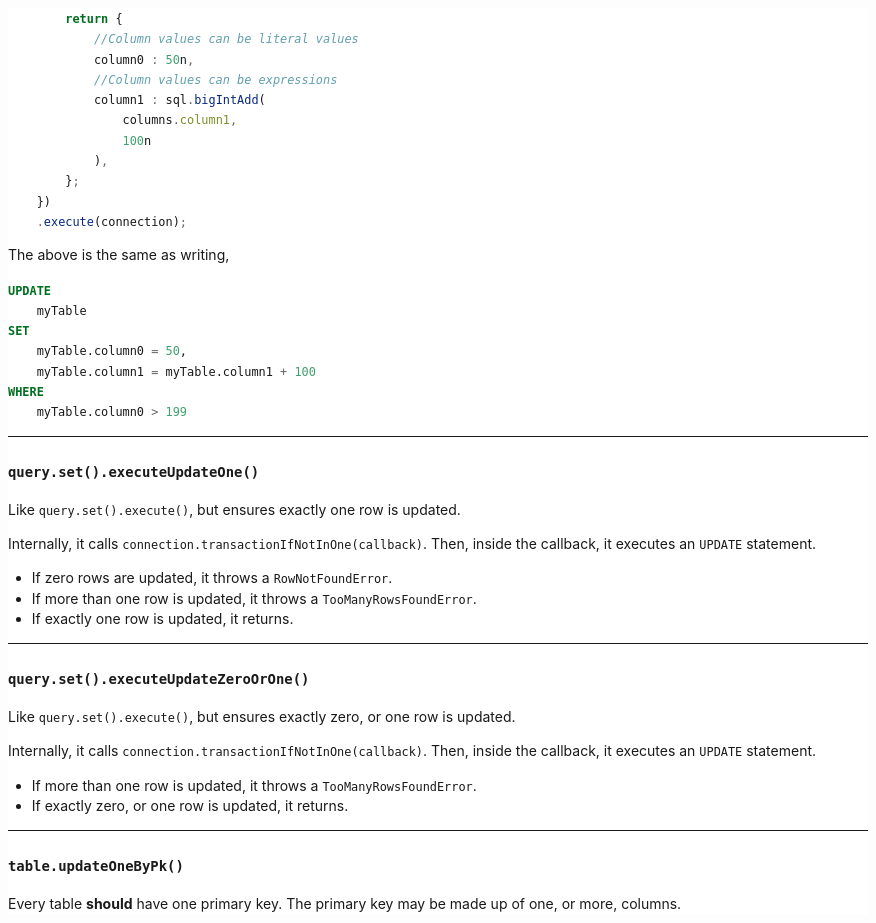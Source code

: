 ```ts
        return {
            //Column values can be literal values
            column0 : 50n,
            //Column values can be expressions
            column1 : sql.bigIntAdd(
                columns.column1,
                100n
            ),
        };
    })
    .execute(connection);
```

The above is the same as writing,
```sql
UPDATE
    myTable
SET
    myTable.column0 = 50,
    myTable.column1 = myTable.column1 + 100
WHERE
    myTable.column0 > 199
```

-----

### `query.set().executeUpdateOne()`

Like `query.set().execute()`, but ensures exactly one row is updated.

Internally, it calls `connection.transactionIfNotInOne(callback)`.
Then, inside the callback, it executes an `UPDATE` statement.

+ If zero rows are updated, it throws a `RowNotFoundError`.
+ If more than one row is updated, it throws a `TooManyRowsFoundError`.
+ If exactly one row is updated, it returns.

-----

### `query.set().executeUpdateZeroOrOne()`

Like `query.set().execute()`, but ensures exactly zero, or one row is updated.

Internally, it calls `connection.transactionIfNotInOne(callback)`.
Then, inside the callback, it executes an `UPDATE` statement.

+ If more than one row is updated, it throws a `TooManyRowsFoundError`.
+ If exactly zero, or one row is updated, it returns.

-----

### `table.updateOneByPk()`

Every table **should** have one primary key.
The primary key may be made up of one, or more, columns.
